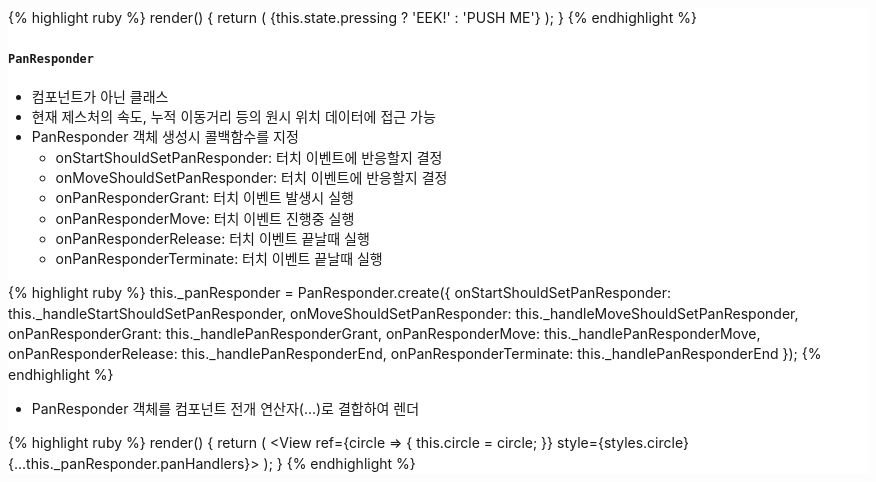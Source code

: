 {% highlight ruby %}
render() {
    return (
        <View style={styles.container}>
            <TouchableHighlight
                onPressIn={this._onPressIn}
                onPressOut={this._onPressOut}
                style={styles.touchable}>
                <View style={styles.button}>
                    <Text style={styles.welcome}>
                        {this.state.pressing ? 'EEK!' : 'PUSH ME'}
                    </Text>
                </View>
            </TouchableHighlight>
        </View>
    );
}
{% endhighlight %}

#### `PanResponder`

- 컴포넌트가 아닌 클래스
- 현재 제스처의 속도, 누적 이동거리 등의 원시 위치 데이터에 접근 가능
- PanResponder 객체 생성시 콜백함수를 지정
    - onStartShouldSetPanResponder: 터치 이벤트에 반응할지 결정
    - onMoveShouldSetPanResponder: 터치 이벤트에 반응할지 결정
    - onPanResponderGrant: 터치 이벤트 발생시 실행
    - onPanResponderMove: 터치 이벤트 진행중 실행
    - onPanResponderRelease: 터치 이벤트 끝날때 실행 
    - onPanResponderTerminate: 터치 이벤트 끝날때 실행 

{% highlight ruby %}
this._panResponder = PanResponder.create({
    onStartShouldSetPanResponder: this._handleStartShouldSetPanResponder,
    onMoveShouldSetPanResponder: this._handleMoveShouldSetPanResponder,
    onPanResponderGrant: this._handlePanResponderGrant,
    onPanResponderMove: this._handlePanResponderMove,
    onPanResponderRelease: this._handlePanResponderEnd,
    onPanResponderTerminate: this._handlePanResponderEnd
});
{% endhighlight %}

- PanResponder 객체를 컴포넌트 전개 연산자(...)로 결합하여 렌더

{% highlight ruby %}
render() {
    return (
        <View style={styles.container}>
            <View
                ref={circle => {
                    this.circle = circle;
                }}
                style={styles.circle}
                {...this._panResponder.panHandlers}>
            </View>
        </View>
    );
}
{% endhighlight %}
